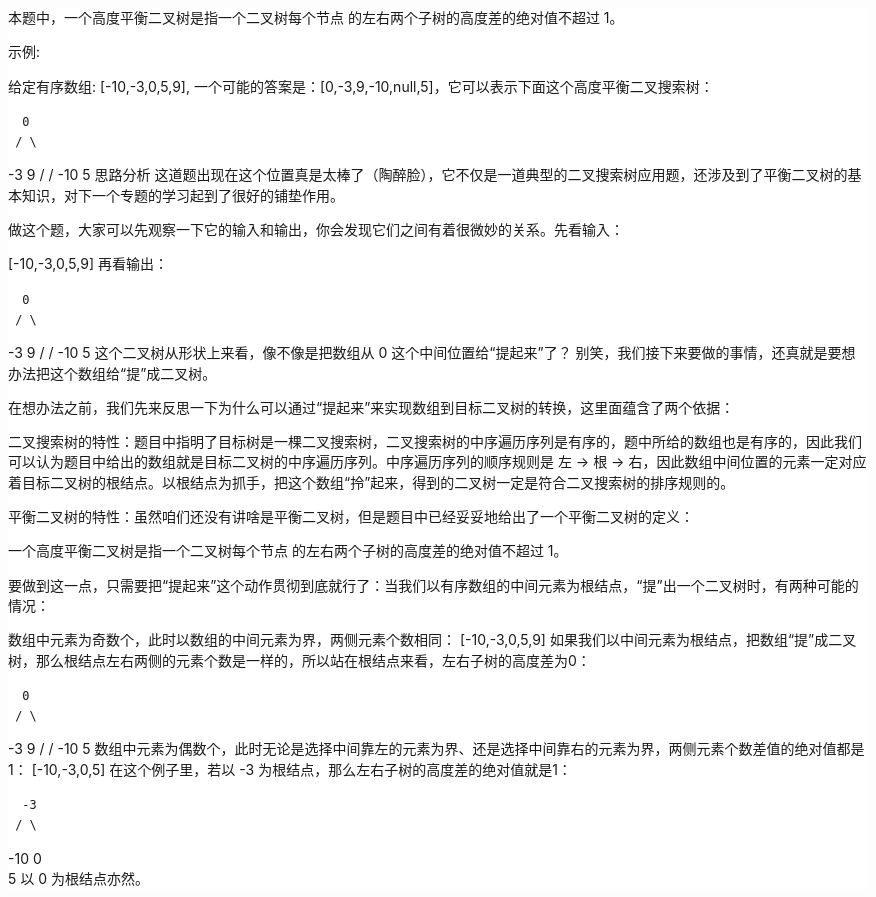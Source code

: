 本题中，一个高度平衡二叉树是指一个二叉树每个节点 的左右两个子树的高度差的绝对值不超过 1。

示例:

给定有序数组: [-10,-3,0,5,9],
一个可能的答案是：[0,-3,9,-10,null,5]，它可以表示下面这个高度平衡二叉搜索树：

      0
     / \
   -3   9
   /   /
 -10  5
思路分析
这道题出现在这个位置真是太棒了（陶醉脸），它不仅是一道典型的二叉搜索树应用题，还涉及到了平衡二叉树的基本知识，对下一个专题的学习起到了很好的铺垫作用。

做这个题，大家可以先观察一下它的输入和输出，你会发现它们之间有着很微妙的关系。先看输入：

[-10,-3,0,5,9]
再看输出：

      0
     / \
   -3   9
   /   /
 -10  5
这个二叉树从形状上来看，像不像是把数组从 0 这个中间位置给“提起来”了？
别笑，我们接下来要做的事情，还真就是要想办法把这个数组给“提”成二叉树。

在想办法之前，我们先来反思一下为什么可以通过“提起来”来实现数组到目标二叉树的转换，这里面蕴含了两个依据：

二叉搜索树的特性：题目中指明了目标树是一棵二叉搜索树，二叉搜索树的中序遍历序列是有序的，题中所给的数组也是有序的，因此我们可以认为题目中给出的数组就是目标二叉树的中序遍历序列。中序遍历序列的顺序规则是 左 -> 根 -> 右，因此数组中间位置的元素一定对应着目标二叉树的根结点。以根结点为抓手，把这个数组“拎”起来，得到的二叉树一定是符合二叉搜索树的排序规则的。

平衡二叉树的特性：虽然咱们还没有讲啥是平衡二叉树，但是题目中已经妥妥地给出了一个平衡二叉树的定义：

一个高度平衡二叉树是指一个二叉树每个节点 的左右两个子树的高度差的绝对值不超过 1。

要做到这一点，只需要把“提起来”这个动作贯彻到底就行了：当我们以有序数组的中间元素为根结点，“提”出一个二叉树时，有两种可能的情况：

数组中元素为奇数个，此时以数组的中间元素为界，两侧元素个数相同：
[-10,-3,0,5,9]
如果我们以中间元素为根结点，把数组“提”成二叉树，那么根结点左右两侧的元素个数是一样的，所以站在根结点来看，左右子树的高度差为0：

      0
     / \
   -3   9
   /   /
 -10  5
数组中元素为偶数个，此时无论是选择中间靠左的元素为界、还是选择中间靠右的元素为界，两侧元素个数差值的绝对值都是1：
[-10,-3,0,5]
在这个例子里，若以 -3 为根结点，那么左右子树的高度差的绝对值就是1：

      -3
     / \
   -10   0
          \
           5
以 0 为根结点亦然。
